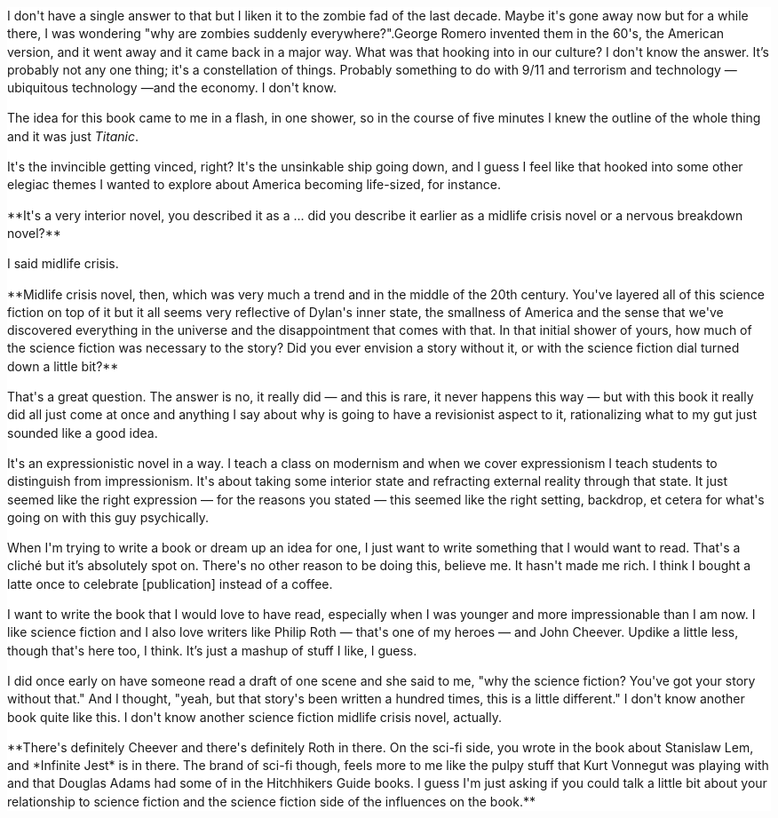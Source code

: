 I don't have a single answer to that but I liken it to the zombie fad of the last decade. Maybe it's gone away now but for a while there, I was wondering "why are zombies suddenly everywhere?".George Romero invented them in the 60's, the American version, and it went away and it came back in a major way. What was that hooking into in our culture? I don't know the answer. It’s probably not any one thing; it's a constellation of things. Probably something to do with 9/11 and terrorism and technology — ubiquitous technology —and the economy. I don't know.

The idea for this book came to me in a flash, in one shower, so in the course of five minutes I knew the outline of the whole thing and it was just *Titanic*. 

It's the invincible getting vinced, right? It's the unsinkable ship going down, and I guess I feel like that hooked into some other elegiac themes I wanted to explore about America becoming life-sized, for instance.

<p class="noindent">**It's a very interior novel, you described it as a ... did you describe it earlier as a midlife crisis novel or a nervous breakdown novel?** </p>

<p class="noindent">I said midlife crisis. </p>

<p class="noindent">**Midlife crisis novel, then, which was very much a trend and in the middle of the 20th century. You've layered all of this science fiction on top of it but it all seems very reflective of Dylan's inner state, the smallness of America and the sense that we've discovered everything in the universe and the disappointment that comes with that. In that initial shower of yours, how much of the science fiction was necessary to the story? Did you ever envision a story without it, or with the science fiction dial turned down a little bit?** </p>

<p class="noindent">That's a great question. The answer is no, it really did — and this is rare, it never happens this way — but with this book it really did all just come at once and anything I say about why is going to have a revisionist aspect to it, rationalizing what to my gut just sounded like a good idea. </p>

It's an expressionistic novel in a way. I teach a class on modernism and when we cover expressionism I teach students to distinguish from impressionism. It's about taking some interior state and refracting external reality through that state. It just seemed like the right expression — for the reasons you stated — this seemed like the right setting, backdrop, et cetera for what's going on with this guy psychically.

When I'm trying to write a book or dream up an idea for one, I just want to write something that I would want to read. That's a cliché but it’s absolutely spot on. There's no other reason to be doing this, believe me. It hasn't made me rich. I think I bought a latte once to celebrate [publication] instead of a coffee. 

I want to write the book that I would love to have read, especially when I was younger and more impressionable than I am now. I like science fiction and I also love writers like Philip Roth — that's one of my heroes — and John Cheever. Updike a little less, though that's here too, I think. It’s just a mashup of stuff I like, I guess.

I did once early on have someone read a draft of one scene and she said to me, "why the science fiction? You've got your story without that." And I thought, "yeah, but that story's been written a hundred times, this is a little different." I don't know another book quite like this. I don't know another science fiction midlife crisis novel, actually.

<p class="noindent">**There's definitely Cheever and there's definitely Roth in there. On the sci-fi side, you wrote in the book about Stanislaw Lem, and *Infinite Jest* is in there. The brand of sci-fi though, feels more to me like the pulpy stuff that Kurt Vonnegut was playing with and that Douglas Adams had some of in the Hitchhikers Guide books. I guess I'm just asking if you could talk a little bit about your relationship to science fiction and the science fiction side of the influences on the book.** </p>
